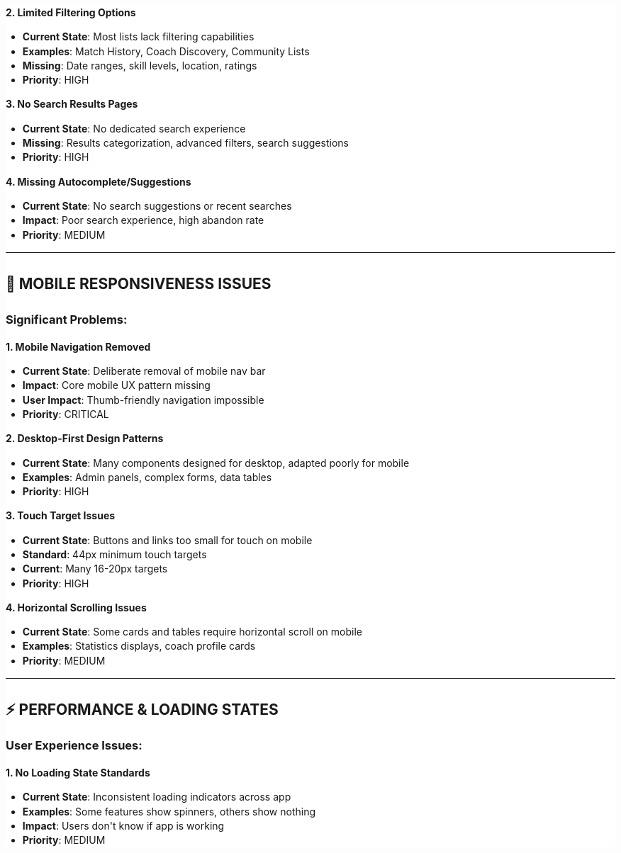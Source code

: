 **2. Limited Filtering Options**
- **Current State**: Most lists lack filtering capabilities
- **Examples**: Match History, Coach Discovery, Community Lists
- **Missing**: Date ranges, skill levels, location, ratings
- **Priority**: HIGH

**3. No Search Results Pages**
- **Current State**: No dedicated search experience
- **Missing**: Results categorization, advanced filters, search suggestions
- **Priority**: HIGH

**4. Missing Autocomplete/Suggestions**
- **Current State**: No search suggestions or recent searches
- **Impact**: Poor search experience, high abandon rate
- **Priority**: MEDIUM

---

## 📱 MOBILE RESPONSIVENESS ISSUES

### Significant Problems:

**1. Mobile Navigation Removed**
- **Current State**: Deliberate removal of mobile nav bar
- **Impact**: Core mobile UX pattern missing
- **User Impact**: Thumb-friendly navigation impossible
- **Priority**: CRITICAL

**2. Desktop-First Design Patterns**
- **Current State**: Many components designed for desktop, adapted poorly for mobile
- **Examples**: Admin panels, complex forms, data tables
- **Priority**: HIGH

**3. Touch Target Issues**
- **Current State**: Buttons and links too small for touch on mobile
- **Standard**: 44px minimum touch targets
- **Current**: Many 16-20px targets
- **Priority**: HIGH

**4. Horizontal Scrolling Issues**
- **Current State**: Some cards and tables require horizontal scroll on mobile
- **Examples**: Statistics displays, coach profile cards
- **Priority**: MEDIUM

---

## ⚡ PERFORMANCE & LOADING STATES

### User Experience Issues:

**1. No Loading State Standards**
- **Current State**: Inconsistent loading indicators across app
- **Examples**: Some features show spinners, others show nothing
- **Impact**: Users don't know if app is working
- **Priority**: MEDIUM
